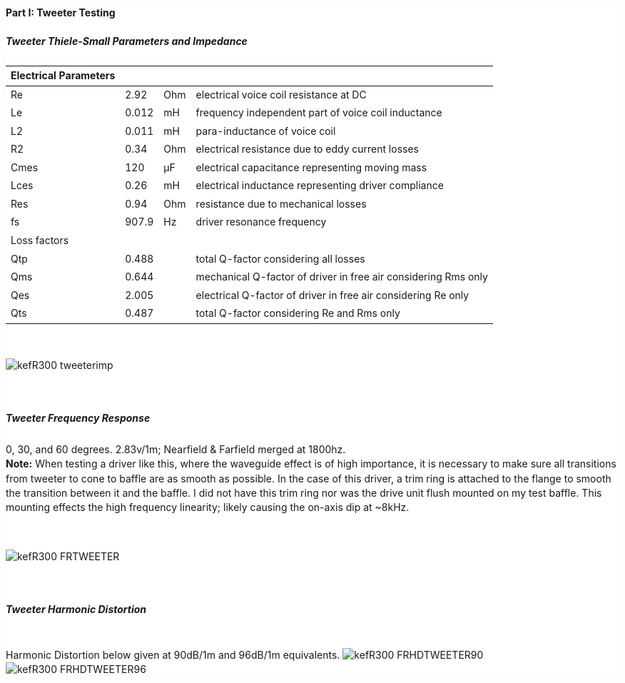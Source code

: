 #### Part I: Tweeter Testing
##### Tweeter Thiele-Small Parameters and Impedance

| Electrical Parameters |       |     |                                                                |
|-----------------------|-------|-----|----------------------------------------------------------------|
| Re                    | 2.92  | Ohm | electrical voice coil resistance at DC                         |
| Le                    | 0.012 | mH  | frequency independent part of voice coil inductance            |
| L2                    | 0.011 | mH  | para-inductance of voice coil                                  |
| R2                    | 0.34  | Ohm | electrical resistance due to eddy current losses               |
| Cmes                  | 120   | µF  | electrical capacitance representing moving mass                |
| Lces                  | 0.26  | mH  | electrical inductance representing driver compliance           |
| Res                   | 0.94  | Ohm | resistance due to mechanical losses                            |
| fs                    | 907.9 | Hz  | driver resonance frequency                                     |
| Loss factors          |       |     |                                                                |
| Qtp                   | 0.488 |     | total Q-factor considering all losses                          |
| Qms                   | 0.644 |     | mechanical Q-factor of driver in free air considering Rms only |
| Qes                   | 2.005 |     | electrical Q-factor of driver in free air considering Re only  |
| Qts                   | 0.487 |     | total Q-factor considering Re and Rms only                     |

<br>

![kefR300 tweeterimp](/images/Reviews/Drivers/Kef/R300_Driver/tweeter-imp.png)


<br>

##### Tweeter Frequency Response
0, 30, and 60 degrees.  2.83v/1m; Nearfield & Farfield merged at 1800hz.
<br>**Note:** When testing a driver like this, where the waveguide effect is of high importance, it is necessary to make sure all transitions from tweeter to cone to baffle are as smooth as possible.  In the case of this driver, a trim ring is attached to the flange to smooth the transition between it and the baffle.  I did not have this trim ring nor was the drive unit flush mounted on my test baffle.  This mounting effects the high frequency linearity; likely causing the on-axis dip at ~8kHz.


<br>

![kefR300 FRTWEETER](/images/Reviews/Drivers/Kef/R300_Driver/Kef-R300-Drive-Unit-Tweeter-Frequency-Response-0-30-60.png)

<br>

##### Tweeter Harmonic Distortion
<br> Harmonic Distortion below given at 90dB/1m and 96dB/1m equivalents.
![kefR300 FRHDTWEETER90](/images/Reviews/Drivers/Kef/R300_Driver/kef-r300-tweeter-Fundamental--Harmonic-distortion-components-90dB1m.png)
<br>
![kefR300 FRHDTWEETER96](/images/Reviews/Drivers/Kef/R300_Driver/r300-tweeter-Fundamental--Harmonic-distortion-components-96dB1m.png)
<br>
